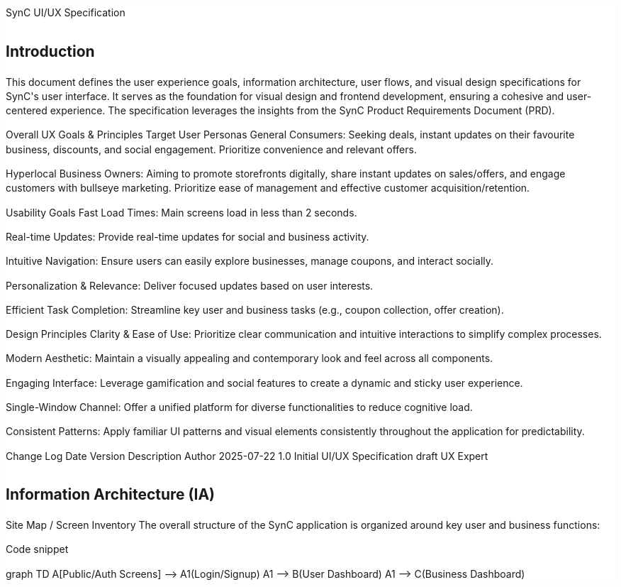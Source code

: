 SynC UI/UX Specification
## Introduction
This document defines the user experience goals, information architecture, user flows, and visual design specifications for SynC's user interface. It serves as the foundation for visual design and frontend development, ensuring a cohesive and user-centered experience. The specification leverages the insights from the SynC Product Requirements Document (PRD).

Overall UX Goals & Principles
Target User Personas
General Consumers: Seeking deals, instant updates on their favourite business, discounts, and social engagement. Prioritize convenience and relevant offers.

Hyperlocal Business Owners: Aiming to promote storefronts digitally, share instant updates on sales/offers, and engage customers with bullseye marketing. Prioritize ease of management and effective customer acquisition/retention.

Usability Goals
Fast Load Times: Main screens load in less than 2 seconds.

Real-time Updates: Provide real-time updates for social and business activity.

Intuitive Navigation: Ensure users can easily explore businesses, manage coupons, and interact socially.

Personalization & Relevance: Deliver focused updates based on user interests.

Efficient Task Completion: Streamline key user and business tasks (e.g., coupon collection, offer creation).

Design Principles
Clarity & Ease of Use: Prioritize clear communication and intuitive interactions to simplify complex processes.

Modern Aesthetic: Maintain a visually appealing and contemporary look and feel across all components.

Engaging Interface: Leverage gamification and social features to create a dynamic and sticky user experience.

Single-Window Channel: Offer a unified platform for diverse functionalities to reduce cognitive load.

Consistent Patterns: Apply familiar UI patterns and visual elements consistently throughout the application for predictability.

Change Log
Date	Version	Description	Author
2025-07-22	1.0	Initial UI/UX Specification draft	UX Expert
## Information Architecture (IA)
Site Map / Screen Inventory
The overall structure of the SynC application is organized around key user and business functions:

Code snippet

graph TD
    A[Public/Auth Screens] --> A1(Login/Signup)
    A1 --> B(User Dashboard)
    A1 --> C(Business Dashboard)
